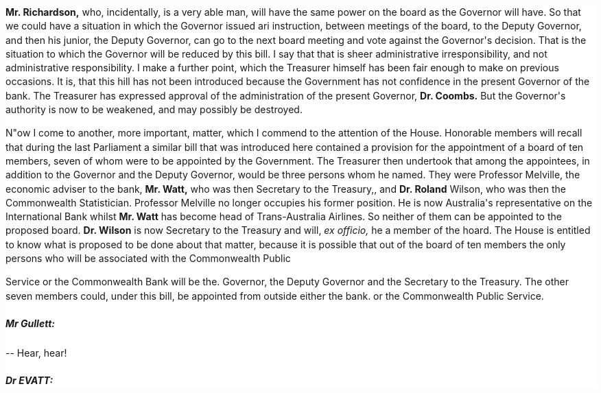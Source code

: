 
 **Mr. Richardson,** who, incidentally, is a very able man, will have the same power on the board as the Governor will have. So that we could have a situation in which the Governor issued ari instruction, between meetings of the board, to the  Deputy  Governor, and then his junior, the  Deputy  Governor, can go to the next board meeting and vote against the Governor's decision. That is the situation to which the Governor will be reduced by this bill. I say that that is sheer administrative irresponsibility, and not administrative responsibility. I make a further point, which the Treasurer himself has been fair enough to make on previous occasions. It is, that this hill has not been introduced because the Government has not confidence in the present Governor of the bank. The Treasurer has expressed approval of the administration of the present Governor,  **Dr. Coombs.**  But the Governor's authority is now to be weakened, and may possibly be destroyed. 

N"ow I come to another, more important, matter, which I commend to the attention of the House. Honorable members will recall that during the last Parliament a similar bill that was introduced here contained a provision for the appointment of a board of ten members, seven of whom were to be appointed by the Government. The Treasurer then undertook that among the appointees, in addition to the Governor and the  Deputy  Governor, would be three persons whom he named. They were Professor Melville, the economic adviser to the bank,  **Mr. Watt,**  who was then Secretary to the Treasury,, and  **Dr. Roland**  Wilson, who was then the Commonwealth Statistician. Professor Melville no longer occupies his former position. He is now Australia's representative on the International Bank whilst  **Mr. Watt**  has become head of Trans-Australia Airlines. So neither of them can be appointed to the proposed board.  **Dr. Wilson**  is now Secretary to the Treasury and will,  *ex officio,*  he a member of the hoard. The House is entitled to know what is proposed to be done about that matter, because it is possible that out of the board of ten members the only persons who will be associated with the Commonwealth Public 

Service or the Commonwealth Bank will be the. Governor, the Deputy Governor and the Secretary to the Treasury. The other seven members could, under this bill, be appointed from outside either the bank.  or the Commonwealth Public  Service. 

##### Mr Gullett:

-- Hear, hear! 

##### Dr EVATT:

